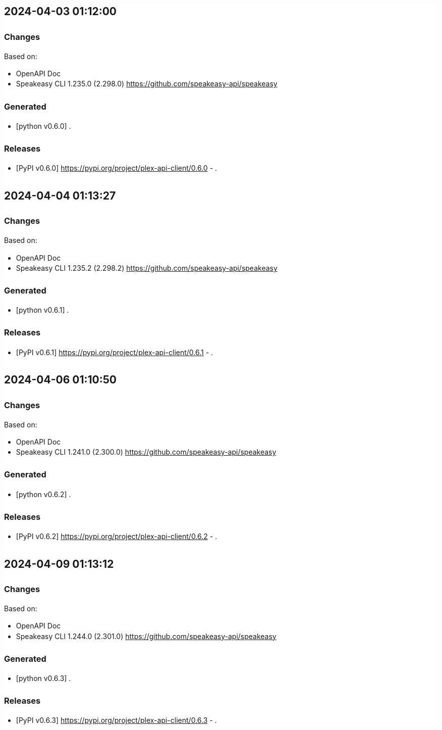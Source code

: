 ## 2024-04-03 01:12:00
### Changes
Based on:
- OpenAPI Doc  
- Speakeasy CLI 1.235.0 (2.298.0) https://github.com/speakeasy-api/speakeasy
### Generated
- [python v0.6.0] .
### Releases
- [PyPI v0.6.0] https://pypi.org/project/plex-api-client/0.6.0 - .

## 2024-04-04 01:13:27
### Changes
Based on:
- OpenAPI Doc  
- Speakeasy CLI 1.235.2 (2.298.2) https://github.com/speakeasy-api/speakeasy
### Generated
- [python v0.6.1] .
### Releases
- [PyPI v0.6.1] https://pypi.org/project/plex-api-client/0.6.1 - .

## 2024-04-06 01:10:50
### Changes
Based on:
- OpenAPI Doc  
- Speakeasy CLI 1.241.0 (2.300.0) https://github.com/speakeasy-api/speakeasy
### Generated
- [python v0.6.2] .
### Releases
- [PyPI v0.6.2] https://pypi.org/project/plex-api-client/0.6.2 - .

## 2024-04-09 01:13:12
### Changes
Based on:
- OpenAPI Doc  
- Speakeasy CLI 1.244.0 (2.301.0) https://github.com/speakeasy-api/speakeasy
### Generated
- [python v0.6.3] .
### Releases
- [PyPI v0.6.3] https://pypi.org/project/plex-api-client/0.6.3 - .
